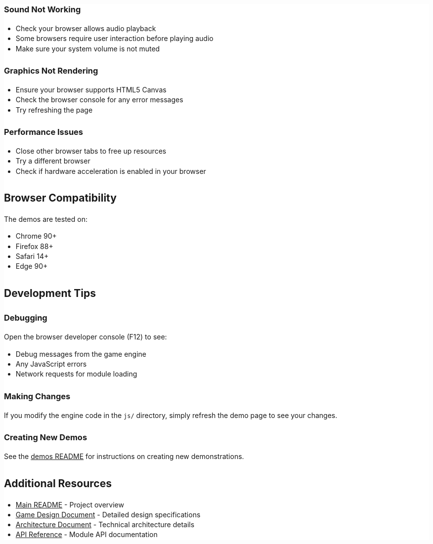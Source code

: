 ### Sound Not Working

- Check your browser allows audio playback
- Some browsers require user interaction before playing audio
- Make sure your system volume is not muted

### Graphics Not Rendering

- Ensure your browser supports HTML5 Canvas
- Check the browser console for any error messages
- Try refreshing the page

### Performance Issues

- Close other browser tabs to free up resources
- Try a different browser
- Check if hardware acceleration is enabled in your browser

## Browser Compatibility

The demos are tested on:

- Chrome 90+
- Firefox 88+
- Safari 14+
- Edge 90+

## Development Tips

### Debugging

Open the browser developer console (F12) to see:

- Debug messages from the game engine
- Any JavaScript errors
- Network requests for module loading

### Making Changes

If you modify the engine code in the `js/` directory, simply refresh the demo page to see your changes.

### Creating New Demos

See the [demos README](../demos/README.md) for instructions on creating new demonstrations.

## Additional Resources

- [Main README](../README.md) - Project overview
- [Game Design Document](game-design.md) - Detailed design specifications
- [Architecture Document](architecture.md) - Technical architecture details
- [API Reference](api-reference.md) - Module API documentation

